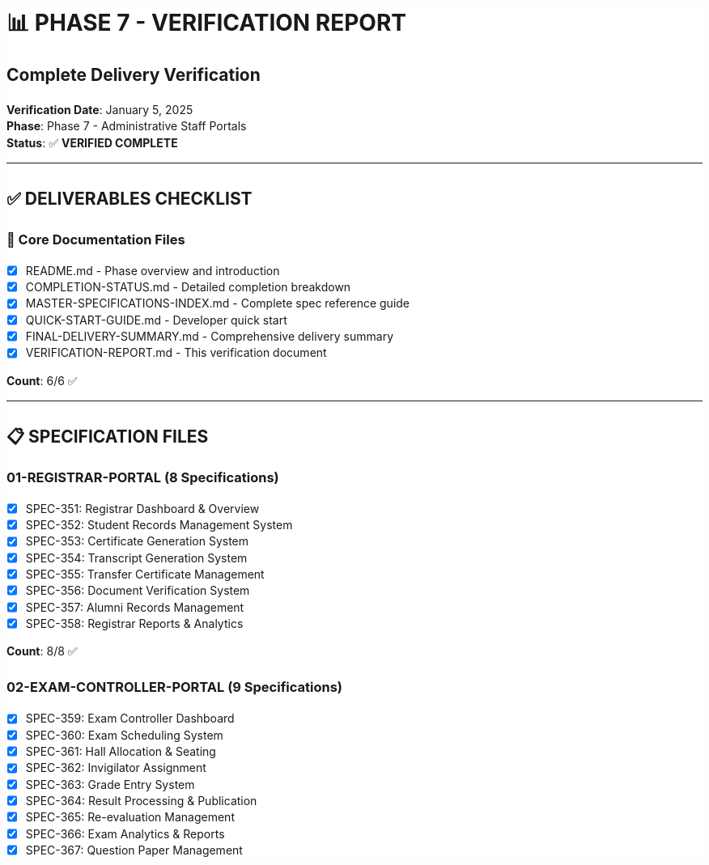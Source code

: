 # 📊 PHASE 7 - VERIFICATION REPORT

## Complete Delivery Verification

**Verification Date**: January 5, 2025  
**Phase**: Phase 7 - Administrative Staff Portals  
**Status**: ✅ **VERIFIED COMPLETE**  

---

## ✅ DELIVERABLES CHECKLIST

### 📁 Core Documentation Files
- [x] README.md - Phase overview and introduction
- [x] COMPLETION-STATUS.md - Detailed completion breakdown
- [x] MASTER-SPECIFICATIONS-INDEX.md - Complete spec reference guide
- [x] QUICK-START-GUIDE.md - Developer quick start
- [x] FINAL-DELIVERY-SUMMARY.md - Comprehensive delivery summary
- [x] VERIFICATION-REPORT.md - This verification document

**Count**: 6/6 ✅

---

## 📋 SPECIFICATION FILES

### 01-REGISTRAR-PORTAL (8 Specifications)
- [x] SPEC-351: Registrar Dashboard & Overview
- [x] SPEC-352: Student Records Management System
- [x] SPEC-353: Certificate Generation System
- [x] SPEC-354: Transcript Generation System
- [x] SPEC-355: Transfer Certificate Management
- [x] SPEC-356: Document Verification System
- [x] SPEC-357: Alumni Records Management
- [x] SPEC-358: Registrar Reports & Analytics

**Count**: 8/8 ✅

### 02-EXAM-CONTROLLER-PORTAL (9 Specifications)
- [x] SPEC-359: Exam Controller Dashboard
- [x] SPEC-360: Exam Scheduling System
- [x] SPEC-361: Hall Allocation & Seating
- [x] SPEC-362: Invigilator Assignment
- [x] SPEC-363: Grade Entry System
- [x] SPEC-364: Result Processing & Publication
- [x] SPEC-365: Re-evaluation Management
- [x] SPEC-366: Exam Analytics & Reports
- [x] SPEC-367: Question Paper Management
